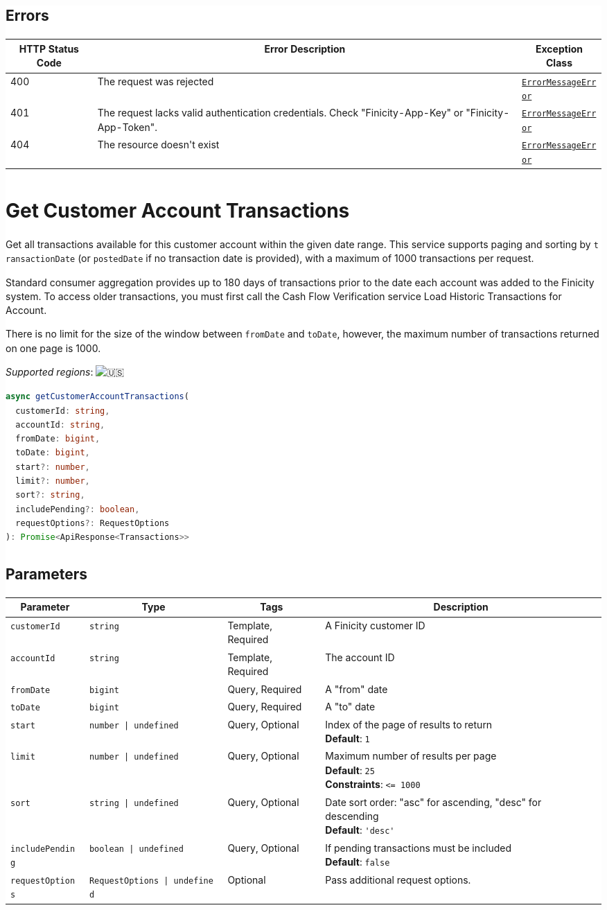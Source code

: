 
## Errors

| HTTP Status Code | Error Description | Exception Class |
|  --- | --- | --- |
| 400 | The request was rejected | [`ErrorMessageError`](../../doc/models/error-message-error.md) |
| 401 | The request lacks valid authentication credentials. Check "Finicity-App-Key" or "Finicity-App-Token". | [`ErrorMessageError`](../../doc/models/error-message-error.md) |
| 404 | The resource doesn't exist | [`ErrorMessageError`](../../doc/models/error-message-error.md) |


# Get Customer Account Transactions

Get all transactions available for this customer account within the given date range. This service supports paging and sorting by `transactionDate` (or `postedDate` if no transaction date is provided), with a maximum of 1000 transactions per request.

Standard consumer aggregation provides up to 180 days of transactions prior to the date each account was added to the Finicity system. To access older transactions, you must first call the Cash Flow Verification service Load Historic Transactions for Account.

There is no limit for the size of the window between `fromDate` and `toDate`, however, the maximum number of transactions returned on one page is 1000.

_Supported regions_: ![🇺🇸](https://flagcdn.com/20x15/us.png)

```ts
async getCustomerAccountTransactions(
  customerId: string,
  accountId: string,
  fromDate: bigint,
  toDate: bigint,
  start?: number,
  limit?: number,
  sort?: string,
  includePending?: boolean,
  requestOptions?: RequestOptions
): Promise<ApiResponse<Transactions>>
```

## Parameters

| Parameter | Type | Tags | Description |
|  --- | --- | --- | --- |
| `customerId` | `string` | Template, Required | A Finicity customer ID |
| `accountId` | `string` | Template, Required | The account ID |
| `fromDate` | `bigint` | Query, Required | A "from" date |
| `toDate` | `bigint` | Query, Required | A "to" date |
| `start` | `number \| undefined` | Query, Optional | Index of the page of results to return<br>**Default**: `1` |
| `limit` | `number \| undefined` | Query, Optional | Maximum number of results per page<br>**Default**: `25`<br>**Constraints**: `<= 1000` |
| `sort` | `string \| undefined` | Query, Optional | Date sort order: "asc" for ascending, "desc" for descending<br>**Default**: `'desc'` |
| `includePending` | `boolean \| undefined` | Query, Optional | If pending transactions must be included<br>**Default**: `false` |
| `requestOptions` | `RequestOptions \| undefined` | Optional | Pass additional request options. |
